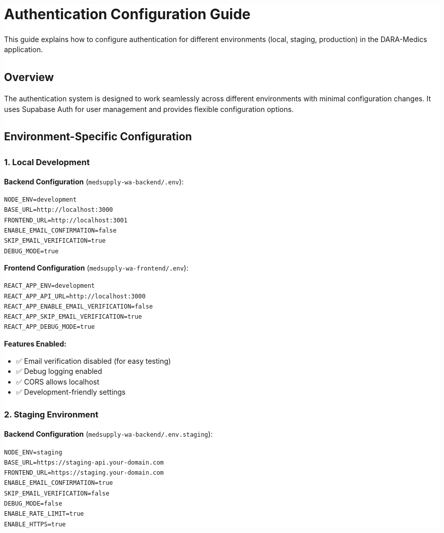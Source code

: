 # Authentication Configuration Guide

This guide explains how to configure authentication for different environments (local, staging, production) in the DARA-Medics application.

## Overview

The authentication system is designed to work seamlessly across different environments with minimal configuration changes. It uses Supabase Auth for user management and provides flexible configuration options.

## Environment-Specific Configuration

### 1. Local Development

**Backend Configuration** (`medsupply-wa-backend/.env`):
```env
NODE_ENV=development
BASE_URL=http://localhost:3000
FRONTEND_URL=http://localhost:3001
ENABLE_EMAIL_CONFIRMATION=false
SKIP_EMAIL_VERIFICATION=true
DEBUG_MODE=true
```

**Frontend Configuration** (`medsupply-wa-frontend/.env`):
```env
REACT_APP_ENV=development
REACT_APP_API_URL=http://localhost:3000
REACT_APP_ENABLE_EMAIL_VERIFICATION=false
REACT_APP_SKIP_EMAIL_VERIFICATION=true
REACT_APP_DEBUG_MODE=true
```

**Features Enabled:**
- ✅ Email verification disabled (for easy testing)
- ✅ Debug logging enabled
- ✅ CORS allows localhost
- ✅ Development-friendly settings

### 2. Staging Environment

**Backend Configuration** (`medsupply-wa-backend/.env.staging`):
```env
NODE_ENV=staging
BASE_URL=https://staging-api.your-domain.com
FRONTEND_URL=https://staging.your-domain.com
ENABLE_EMAIL_CONFIRMATION=true
SKIP_EMAIL_VERIFICATION=false
DEBUG_MODE=false
ENABLE_RATE_LIMIT=true
ENABLE_HTTPS=true
```
